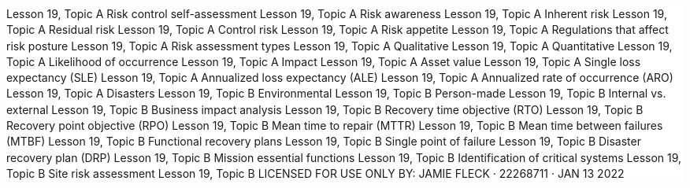 Lesson 19, Topic A
Risk control self-assessment
Lesson 19, Topic A
Risk awareness
Lesson 19, Topic A
Inherent risk
Lesson 19, Topic A
Residual risk
Lesson 19, Topic A
Control risk
Lesson 19, Topic A
Risk appetite
Lesson 19, Topic A
Regulations that affect risk posture
Lesson 19, Topic A
Risk assessment types
Lesson 19, Topic A
Qualitative
Lesson 19, Topic A
Quantitative
Lesson 19, Topic A
Likelihood of occurrence
Lesson 19, Topic A
Impact
Lesson 19, Topic A
Asset value
Lesson 19, Topic A
Single loss expectancy (SLE)
Lesson 19, Topic A
Annualized loss expectancy (ALE)
Lesson 19, Topic A
Annualized rate of occurrence (ARO)
Lesson 19, Topic A
Disasters
Lesson 19, Topic B
Environmental
Lesson 19, Topic B
Person-made
Lesson 19, Topic B
Internal vs. external
Lesson 19, Topic B
Business impact analysis
Lesson 19, Topic B
Recovery time objective (RTO)
Lesson 19, Topic B
Recovery point objective (RPO)
Lesson 19, Topic B
Mean time to repair (MTTR)
Lesson 19, Topic B
Mean time between failures (MTBF)
Lesson 19, Topic B
Functional recovery plans
Lesson 19, Topic B
Single point of failure
Lesson 19, Topic B
Disaster recovery plan (DRP)
Lesson 19, Topic B
Mission essential functions
Lesson 19, Topic B
Identification of critical systems
Lesson 19, Topic B
Site risk assessment
Lesson 19, Topic B
LICENSED FOR USE ONLY BY: JAMIE FLECK · 22268711 · JAN 13 2022